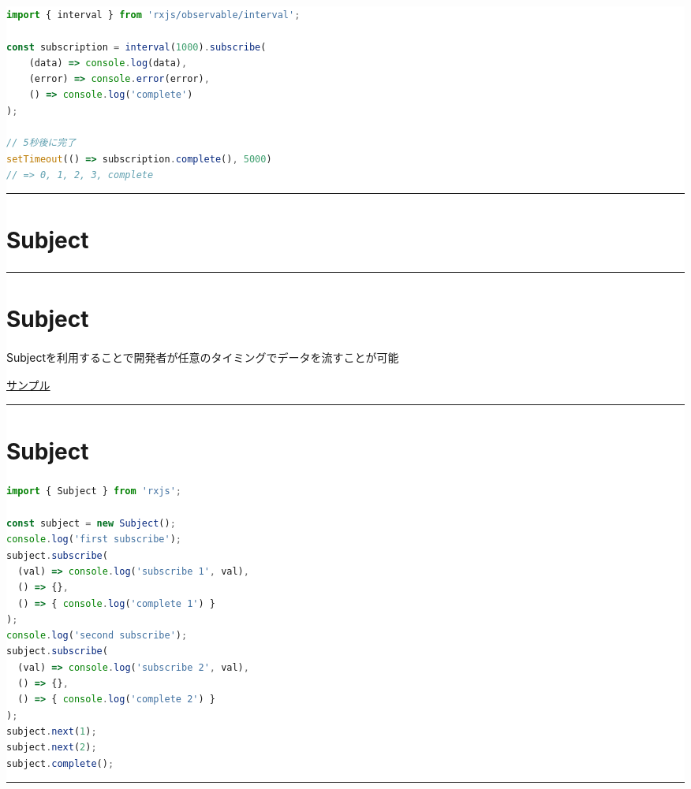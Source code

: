 ```js
import { interval } from 'rxjs/observable/interval';

const subscription = interval(1000).subscribe(    
    (data) => console.log(data),
    (error) => console.error(error),
    () => console.log('complete')
);

// 5秒後に完了
setTimeout(() => subscription.complete(), 5000)
// => 0, 1, 2, 3, complete
```

---

# Subject

---

# Subject

Subjectを利用することで開発者が任意のタイミングでデータを流すことが可能

[サンプル](https://stackblitz.com/edit/rxjs-subject-sample)

---

# Subject

```js
import { Subject } from 'rxjs';

const subject = new Subject();
console.log('first subscribe');
subject.subscribe(
  (val) => console.log('subscribe 1', val),
  () => {},
  () => { console.log('complete 1') }
);
console.log('second subscribe');
subject.subscribe(
  (val) => console.log('subscribe 2', val),
  () => {},
  () => { console.log('complete 2') }
);
subject.next(1);
subject.next(2);
subject.complete();
```

---